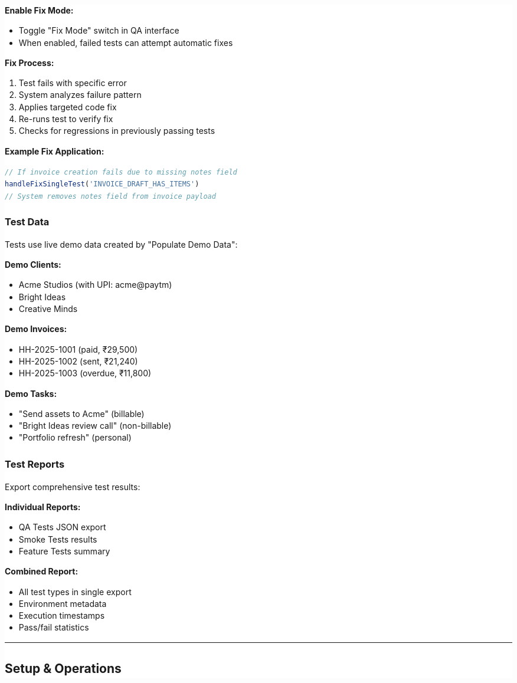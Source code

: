 **Enable Fix Mode:**
- Toggle "Fix Mode" switch in QA interface
- When enabled, failed tests can attempt automatic fixes

**Fix Process:**
1. Test fails with specific error
2. System analyzes failure pattern
3. Applies targeted code fix
4. Re-runs test to verify fix
5. Checks for regressions in previously passing tests

**Example Fix Application:**
```javascript
// If invoice creation fails due to missing notes field
handleFixSingleTest('INVOICE_DRAFT_HAS_ITEMS')
// System removes notes field from invoice payload
```

### Test Data

Tests use live demo data created by "Populate Demo Data":

**Demo Clients:**
- Acme Studios (with UPI: acme@paytm)
- Bright Ideas  
- Creative Minds

**Demo Invoices:**
- HH-2025-1001 (paid, ₹29,500)
- HH-2025-1002 (sent, ₹21,240)
- HH-2025-1003 (overdue, ₹11,800)

**Demo Tasks:**
- "Send assets to Acme" (billable)
- "Bright Ideas review call" (non-billable)
- "Portfolio refresh" (personal)

### Test Reports

Export comprehensive test results:

**Individual Reports:**
- QA Tests JSON export
- Smoke Tests results
- Feature Tests summary

**Combined Report:**
- All test types in single export
- Environment metadata
- Execution timestamps
- Pass/fail statistics

---

## Setup & Operations
